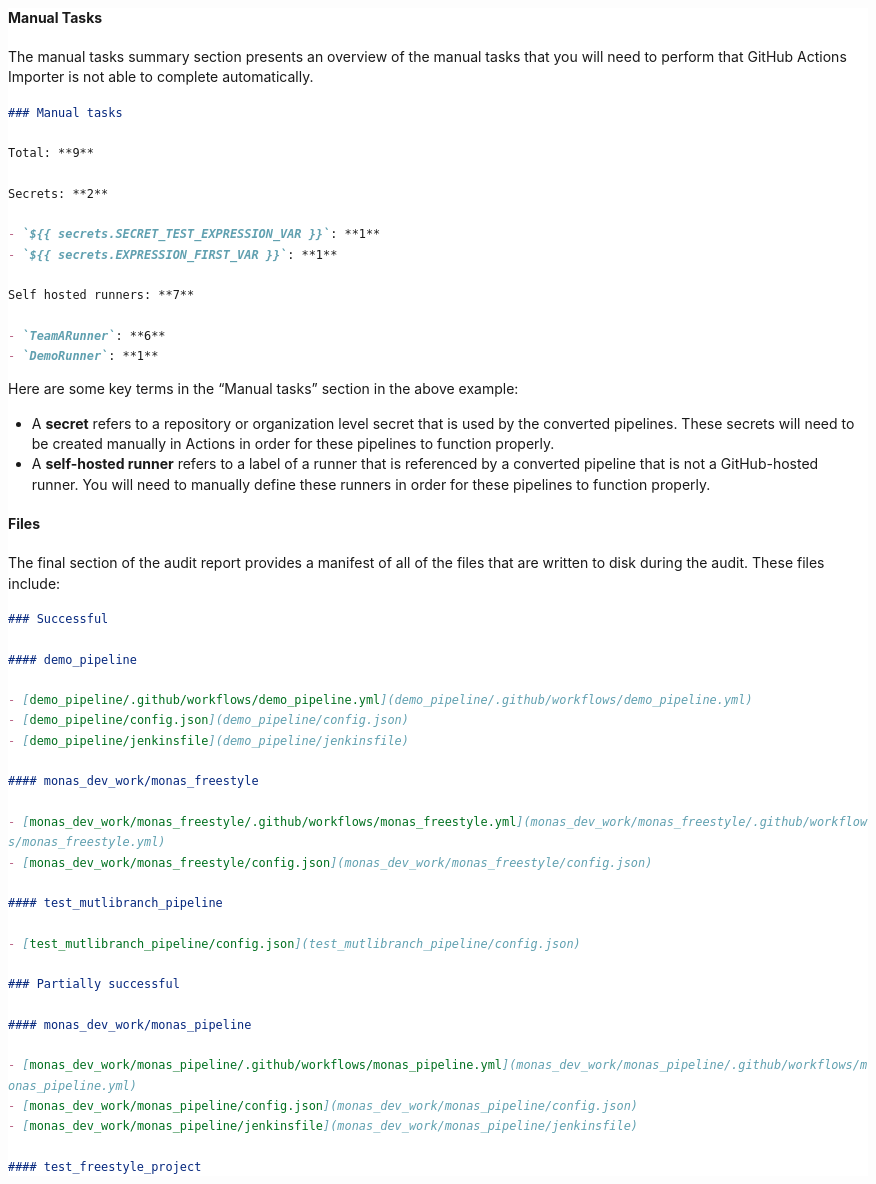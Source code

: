 #### Manual Tasks

The manual tasks summary section presents an overview of the manual tasks that you will need to perform that GitHub Actions Importer is not able to complete automatically.

```md
### Manual tasks

Total: **9**

Secrets: **2**

- `${{ secrets.SECRET_TEST_EXPRESSION_VAR }}`: **1**
- `${{ secrets.EXPRESSION_FIRST_VAR }}`: **1**

Self hosted runners: **7**

- `TeamARunner`: **6**
- `DemoRunner`: **1**
```

Here are some key terms in the “Manual tasks” section in the above example:

- A __secret__ refers to a repository or organization level secret that is used by the converted pipelines. These secrets will need to be created manually in Actions in order for these pipelines to function properly.
- A __self-hosted runner__ refers to a label of a runner that is referenced by a converted pipeline that is not a GitHub-hosted runner. You will need to manually define these runners in order for these pipelines to function properly.

#### Files

The final section of the audit report provides a manifest of all of the files that are written to disk during the audit. These files include:

```md
### Successful

#### demo_pipeline

- [demo_pipeline/.github/workflows/demo_pipeline.yml](demo_pipeline/.github/workflows/demo_pipeline.yml)
- [demo_pipeline/config.json](demo_pipeline/config.json)
- [demo_pipeline/jenkinsfile](demo_pipeline/jenkinsfile)

#### monas_dev_work/monas_freestyle

- [monas_dev_work/monas_freestyle/.github/workflows/monas_freestyle.yml](monas_dev_work/monas_freestyle/.github/workflows/monas_freestyle.yml)
- [monas_dev_work/monas_freestyle/config.json](monas_dev_work/monas_freestyle/config.json)

#### test_mutlibranch_pipeline

- [test_mutlibranch_pipeline/config.json](test_mutlibranch_pipeline/config.json)

### Partially successful

#### monas_dev_work/monas_pipeline

- [monas_dev_work/monas_pipeline/.github/workflows/monas_pipeline.yml](monas_dev_work/monas_pipeline/.github/workflows/monas_pipeline.yml)
- [monas_dev_work/monas_pipeline/config.json](monas_dev_work/monas_pipeline/config.json)
- [monas_dev_work/monas_pipeline/jenkinsfile](monas_dev_work/monas_pipeline/jenkinsfile)

#### test_freestyle_project

```